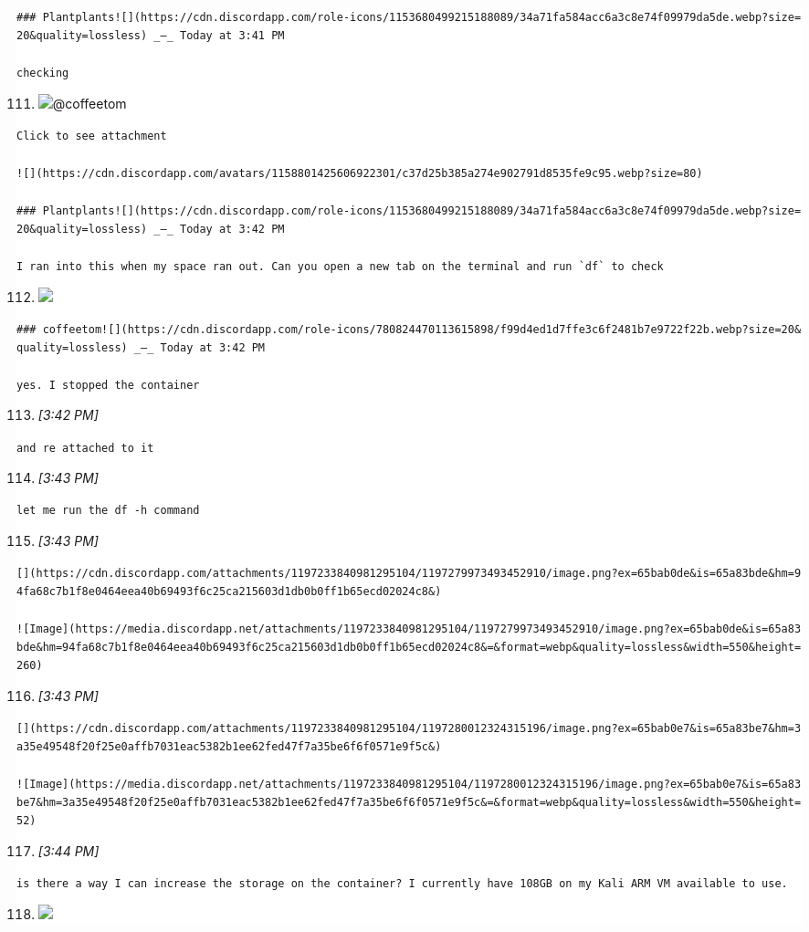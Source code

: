     ### Plantplants![](https://cdn.discordapp.com/role-icons/1153680499215188089/34a71fa584acc6a3c8e74f09979da5de.webp?size=20&quality=lossless) _—_ Today at 3:41 PM
    
    checking
    
111. ![](https://cdn.discordapp.com/avatars/712193639769702501/11bf2ad6a0c1eb8d6cdeeed69401d709.webp?size=16)@coffeetom
    
    Click to see attachment
    
    ![](https://cdn.discordapp.com/avatars/1158801425606922301/c37d25b385a274e902791d8535fe9c95.webp?size=80)
    
    ### Plantplants![](https://cdn.discordapp.com/role-icons/1153680499215188089/34a71fa584acc6a3c8e74f09979da5de.webp?size=20&quality=lossless) _—_ Today at 3:42 PM
    
    I ran into this when my space ran out. Can you open a new tab on the terminal and run `df` to check
    
112. ![](https://cdn.discordapp.com/avatars/712193639769702501/11bf2ad6a0c1eb8d6cdeeed69401d709.webp?size=80)
    
    ### coffeetom![](https://cdn.discordapp.com/role-icons/780824470113615898/f99d4ed1d7ffe3c6f2481b7e9722f22b.webp?size=20&quality=lossless) _—_ Today at 3:42 PM
    
    yes. I stopped the container
    
113. _[_3:42 PM_]_
    
    and re attached to it
    
114. _[_3:43 PM_]_
    
    let me run the df -h command
    
115. _[_3:43 PM_]_
    
    [](https://cdn.discordapp.com/attachments/1197233840981295104/1197279973493452910/image.png?ex=65bab0de&is=65a83bde&hm=94fa68c7b1f8e0464eea40b69493f6c25ca215603d1db0b0ff1b65ecd02024c8&)
    
    ![Image](https://media.discordapp.net/attachments/1197233840981295104/1197279973493452910/image.png?ex=65bab0de&is=65a83bde&hm=94fa68c7b1f8e0464eea40b69493f6c25ca215603d1db0b0ff1b65ecd02024c8&=&format=webp&quality=lossless&width=550&height=260)
    
116. _[_3:43 PM_]_
    
    [](https://cdn.discordapp.com/attachments/1197233840981295104/1197280012324315196/image.png?ex=65bab0e7&is=65a83be7&hm=3a35e49548f20f25e0affb7031eac5382b1ee62fed47f7a35be6f6f0571e9f5c&)
    
    ![Image](https://media.discordapp.net/attachments/1197233840981295104/1197280012324315196/image.png?ex=65bab0e7&is=65a83be7&hm=3a35e49548f20f25e0affb7031eac5382b1ee62fed47f7a35be6f6f0571e9f5c&=&format=webp&quality=lossless&width=550&height=52)
    
117. _[_3:44 PM_]_
    
    is there a way I can increase the storage on the container? I currently have 108GB on my Kali ARM VM available to use.
    
118. ![](https://cdn.discordapp.com/avatars/1158801425606922301/c37d25b385a274e902791d8535fe9c95.webp?size=80)
    